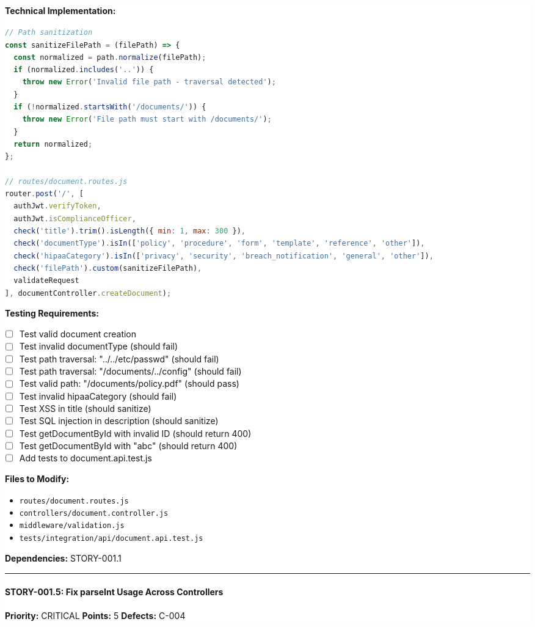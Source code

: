 **Technical Implementation:**
```javascript
// Path sanitization
const sanitizeFilePath = (filePath) => {
  const normalized = path.normalize(filePath);
  if (normalized.includes('..')) {
    throw new Error('Invalid file path - traversal detected');
  }
  if (!normalized.startsWith('/documents/')) {
    throw new Error('File path must start with /documents/');
  }
  return normalized;
};

// routes/document.routes.js
router.post('/', [
  authJwt.verifyToken,
  authJwt.isComplianceOfficer,
  check('title').trim().isLength({ min: 1, max: 300 }),
  check('documentType').isIn(['policy', 'procedure', 'form', 'template', 'reference', 'other']),
  check('hipaaCategory').isIn(['privacy', 'security', 'breach_notification', 'general', 'other']),
  check('filePath').custom(sanitizeFilePath),
  validateRequest
], documentController.createDocument);
```

**Testing Requirements:**
- [ ] Test valid document creation
- [ ] Test invalid documentType (should fail)
- [ ] Test path traversal: "../../etc/passwd" (should fail)
- [ ] Test path traversal: "/documents/../config" (should fail)
- [ ] Test valid path: "/documents/policy.pdf" (should pass)
- [ ] Test invalid hipaaCategory (should fail)
- [ ] Test XSS in title (should sanitize)
- [ ] Test SQL injection in description (should sanitize)
- [ ] Test getDocumentById with invalid ID (should return 400)
- [ ] Test getDocumentById with "abc" (should return 400)
- [ ] Add tests to document.api.test.js

**Files to Modify:**
- `routes/document.routes.js`
- `controllers/document.controller.js`
- `middleware/validation.js`
- `tests/integration/api/document.api.test.js`

**Dependencies:** STORY-001.1

---

#### STORY-001.5: Fix parseInt Usage Across Controllers
**Priority:** CRITICAL
**Points:** 5
**Defects:** C-004
